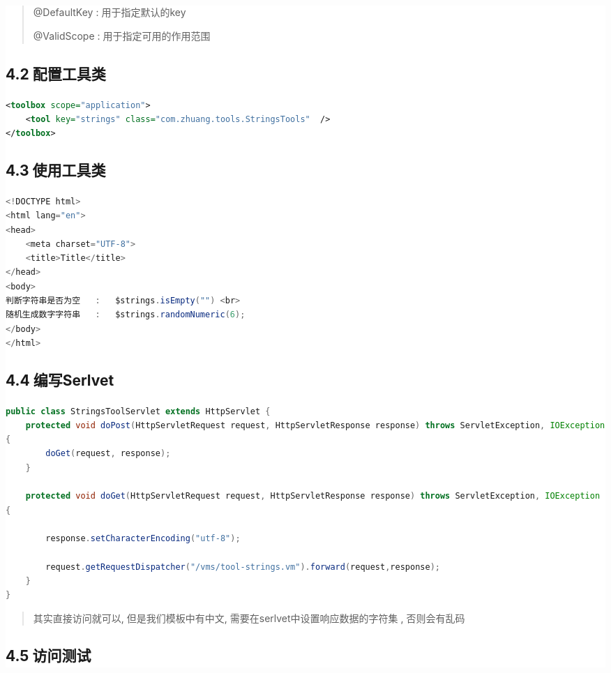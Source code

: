 > @DefaultKey : 用于指定默认的key
>
> @ValidScope : 用于指定可用的作用范围

## 4.2 配置工具类

```xml
<toolbox scope="application">
    <tool key="strings" class="com.zhuang.tools.StringsTools"  />
</toolbox>
```



## 4.3 使用工具类

```java
<!DOCTYPE html>
<html lang="en">
<head>
    <meta charset="UTF-8">
    <title>Title</title>
</head>
<body>
判断字符串是否为空   :   $strings.isEmpty("") <br>
随机生成数字字符串   :   $strings.randomNumeric(6);
</body>
</html>
```



## 4.4 编写Serlvet

```java
public class StringsToolServlet extends HttpServlet {
    protected void doPost(HttpServletRequest request, HttpServletResponse response) throws ServletException, IOException {
        doGet(request, response);
    }

    protected void doGet(HttpServletRequest request, HttpServletResponse response) throws ServletException, IOException {

        response.setCharacterEncoding("utf-8");

        request.getRequestDispatcher("/vms/tool-strings.vm").forward(request,response);
    }
}
```

> 其实直接访问就可以, 但是我们模板中有中文, 需要在serlvet中设置响应数据的字符集 , 否则会有乱码

## 4.5 访问测试
